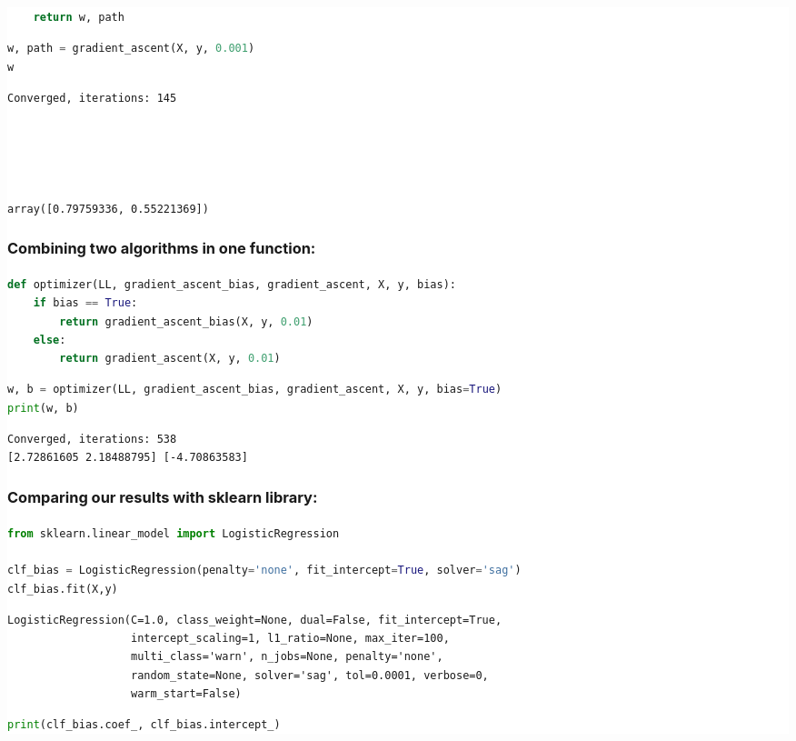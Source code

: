 ```python
    return w, path
```


```python
w, path = gradient_ascent(X, y, 0.001)
w
```

    Converged, iterations: 145





    array([0.79759336, 0.55221369])



### Combining two algorithms in one function:


```python
def optimizer(LL, gradient_ascent_bias, gradient_ascent, X, y, bias):
    if bias == True:
        return gradient_ascent_bias(X, y, 0.01)
    else:
        return gradient_ascent(X, y, 0.01)    
```


```python
w, b = optimizer(LL, gradient_ascent_bias, gradient_ascent, X, y, bias=True)
print(w, b)
```

    Converged, iterations: 538
    [2.72861605 2.18488795] [-4.70863583]


### Comparing our results with sklearn library:


```python
from sklearn.linear_model import LogisticRegression

clf_bias = LogisticRegression(penalty='none', fit_intercept=True, solver='sag')
clf_bias.fit(X,y)
```




    LogisticRegression(C=1.0, class_weight=None, dual=False, fit_intercept=True,
                       intercept_scaling=1, l1_ratio=None, max_iter=100,
                       multi_class='warn', n_jobs=None, penalty='none',
                       random_state=None, solver='sag', tol=0.0001, verbose=0,
                       warm_start=False)




```python
print(clf_bias.coef_, clf_bias.intercept_)
```
